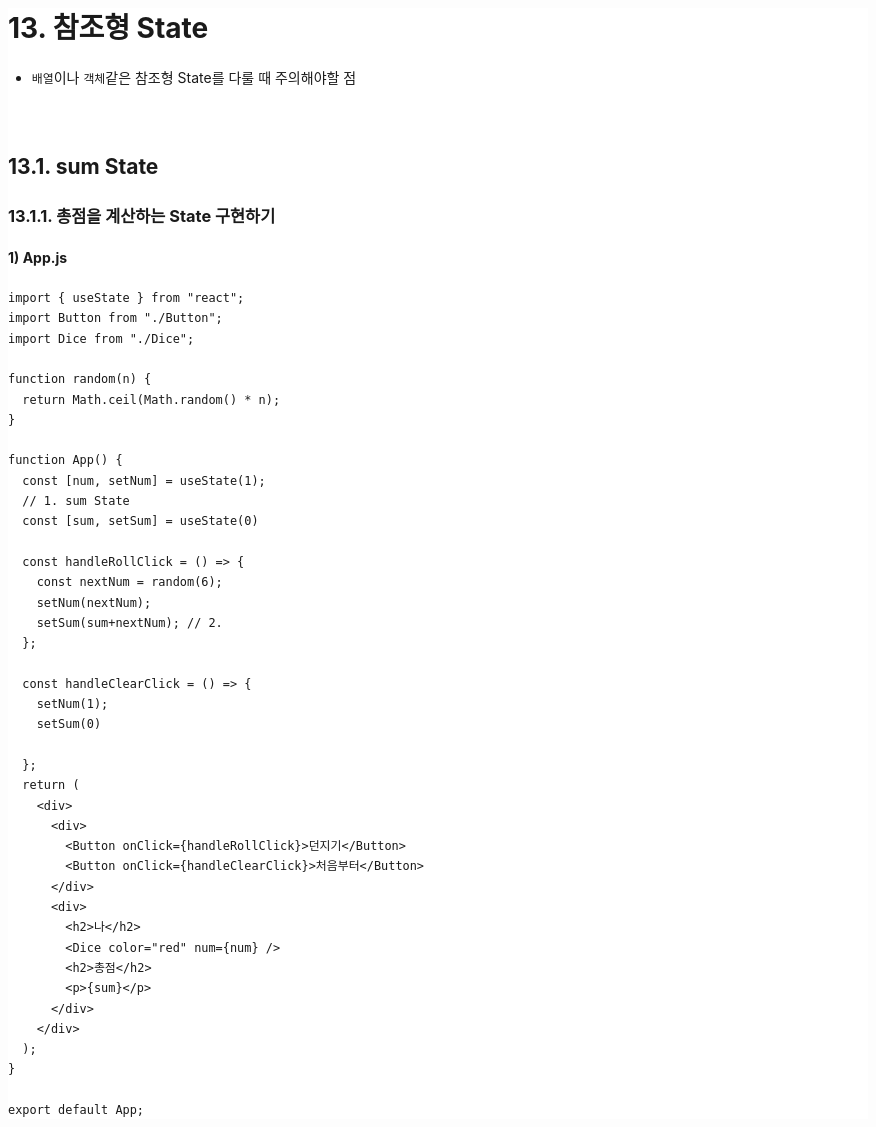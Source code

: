 # 13. 참조형 State

- `배열`이나 `객체`같은 참조형 State를 다룰 때 주의해야할 점

<br/>

## 13.1. sum State

### 13.1.1. 총점을 계산하는 State 구현하기

#### 1) App.js

```react
import { useState } from "react";
import Button from "./Button";
import Dice from "./Dice";

function random(n) {
  return Math.ceil(Math.random() * n);
}

function App() {
  const [num, setNum] = useState(1);
  // 1. sum State
  const [sum, setSum] = useState(0)

  const handleRollClick = () => {
    const nextNum = random(6);
    setNum(nextNum);
    setSum(sum+nextNum); // 2.
  };

  const handleClearClick = () => {
    setNum(1);
    setSum(0)
    
  };
  return (
    <div>
      <div>
        <Button onClick={handleRollClick}>던지기</Button>
        <Button onClick={handleClearClick}>처음부터</Button>
      </div>
      <div>
        <h2>나</h2>
        <Dice color="red" num={num} />
        <h2>총점</h2>
        <p>{sum}</p>
      </div>
    </div>
  );
}

export default App;

```
